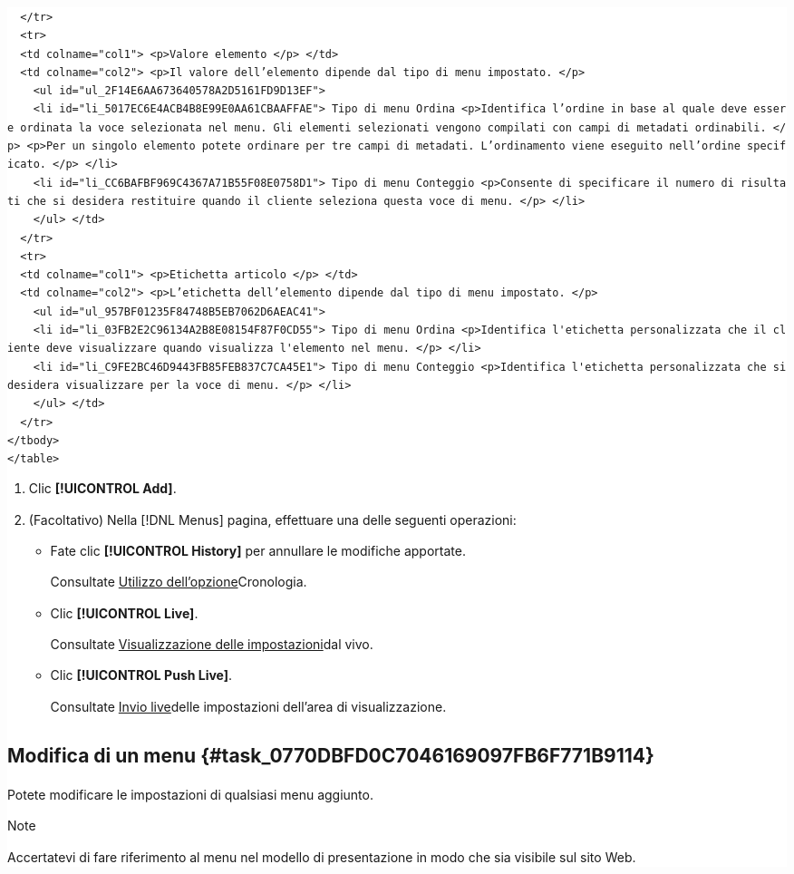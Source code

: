       </tr> 
      <tr> 
      <td colname="col1"> <p>Valore elemento </p> </td> 
      <td colname="col2"> <p>Il valore dell’elemento dipende dal tipo di menu impostato. </p> 
        <ul id="ul_2F14E6AA673640578A2D5161FD9D13EF"> 
        <li id="li_5017EC6E4ACB4B8E99E0AA61CBAAFFAE"> Tipo di menu Ordina <p>Identifica l’ordine in base al quale deve essere ordinata la voce selezionata nel menu. Gli elementi selezionati vengono compilati con campi di metadati ordinabili. </p> <p>Per un singolo elemento potete ordinare per tre campi di metadati. L’ordinamento viene eseguito nell’ordine specificato. </p> </li> 
        <li id="li_CC6BAFBF969C4367A71B55F08E0758D1"> Tipo di menu Conteggio <p>Consente di specificare il numero di risultati che si desidera restituire quando il cliente seleziona questa voce di menu. </p> </li> 
        </ul> </td> 
      </tr> 
      <tr> 
      <td colname="col1"> <p>Etichetta articolo </p> </td> 
      <td colname="col2"> <p>L’etichetta dell’elemento dipende dal tipo di menu impostato. </p> 
        <ul id="ul_957BF01235F84748B5EB7062D6AEAC41"> 
        <li id="li_03FB2E2C96134A2B8E08154F87F0CD55"> Tipo di menu Ordina <p>Identifica l'etichetta personalizzata che il cliente deve visualizzare quando visualizza l'elemento nel menu. </p> </li> 
        <li id="li_C9FE2BC46D9443FB85FEB837C7CA45E1"> Tipo di menu Conteggio <p>Identifica l'etichetta personalizzata che si desidera visualizzare per la voce di menu. </p> </li> 
        </ul> </td> 
      </tr> 
    </tbody> 
    </table>

1. Clic **[!UICONTROL Add]**.
1. (Facoltativo) Nella [!DNL Menus] pagina, effettuare una delle seguenti operazioni:

   * Fate clic **[!UICONTROL History]** per annullare le modifiche apportate.

      Consultate [Utilizzo dell’opzione](../t-using-the-history-option.md#task_70DD3F87A67242BBBD2CB27156F43002)Cronologia.

   * Clic **[!UICONTROL Live]**.

      Consultate [Visualizzazione delle impostazioni](../c-about-staging.md#task_401A0EBDB5DB4D4CA933CBA7BECDC10F)dal vivo.

   * Clic **[!UICONTROL Push Live]**.

      Consultate [Invio live](../c-about-staging.md#task_44306783B4C0408AAA58B471DAF2D9A4)delle impostazioni dell’area di visualizzazione.

## Modifica di un menu {#task_0770DBFD0C7046169097FB6F771B9114}

Potete modificare le impostazioni di qualsiasi menu aggiunto.



>[!NOTE]
>
>Accertatevi di fare riferimento al menu nel modello di presentazione in modo che sia visibile sul sito Web.
